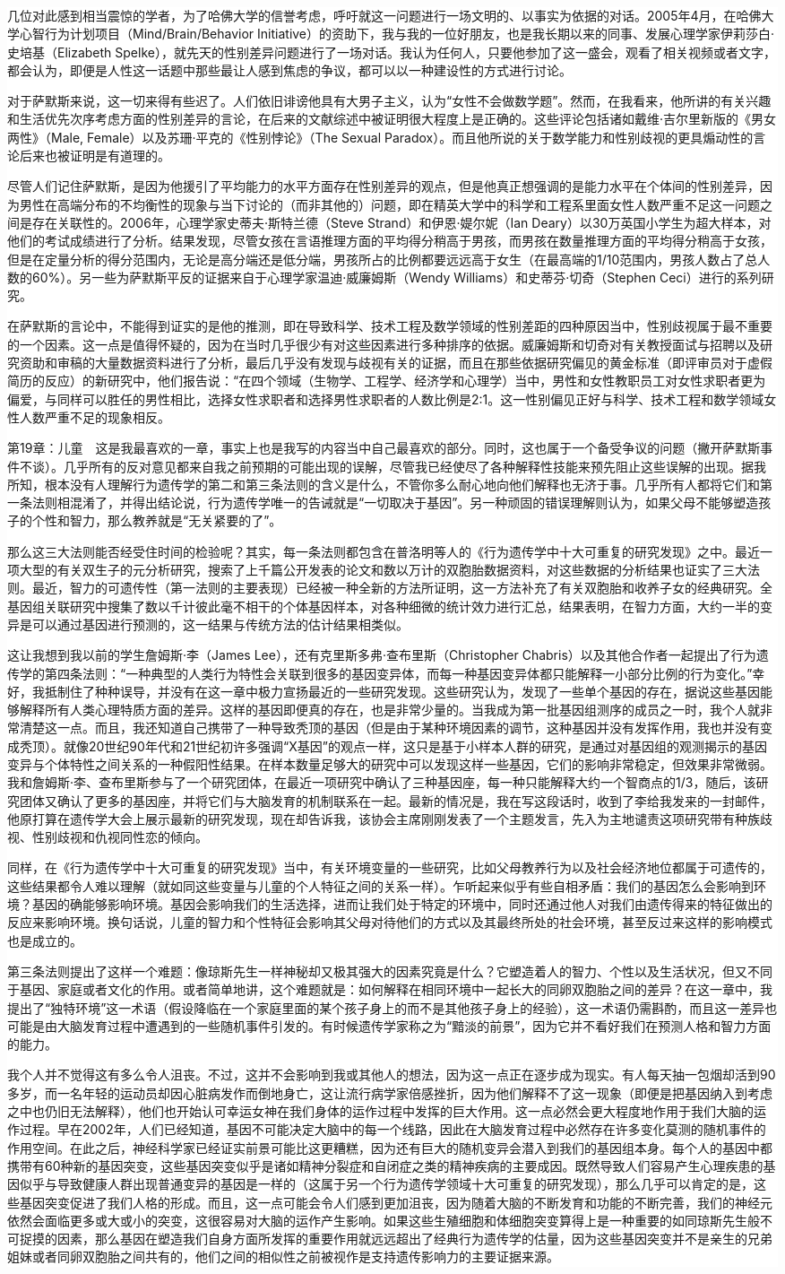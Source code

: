 几位对此感到相当震惊的学者，为了哈佛大学的信誉考虑，呼吁就这一问题进行一场文明的、以事实为依据的对话。2005年4月，在哈佛大学心智行为计划项目（Mind/Brain/Behavior Initiative）的资助下，我与我的一位好朋友，也是我长期以来的同事、发展心理学家伊莉莎白·史培基（Elizabeth Spelke），就先天的性别差异问题进行了一场对话。我认为任何人，只要他参加了这一盛会，观看了相关视频或者文字，都会认为，即便是人性这一话题中那些最让人感到焦虑的争议，都可以以一种建设性的方式进行讨论。

对于萨默斯来说，这一切来得有些迟了。人们依旧诽谤他具有大男子主义，认为“女性不会做数学题”。然而，在我看来，他所讲的有关兴趣和生活优先次序考虑方面的性别差异的言论，在后来的文献综述中被证明很大程度上是正确的。这些评论包括诸如戴维·吉尔里新版的《男女两性》（Male, Female）以及苏珊·平克的《性别悖论》（The Sexual Paradox）。而且他所说的关于数学能力和性别歧视的更具煽动性的言论后来也被证明是有道理的。

尽管人们记住萨默斯，是因为他援引了平均能力的水平方面存在性别差异的观点，但是他真正想强调的是能力水平在个体间的性别差异，因为男性在高端分布的不均衡性的现象与当下讨论的（而非其他的）问题，即在精英大学中的科学和工程系里面女性人数严重不足这一问题之间是存在关联性的。2006年，心理学家史蒂夫·斯特兰德（Steve Strand）和伊恩·媞尔妮（Ian Deary）以30万英国小学生为超大样本，对他们的考试成绩进行了分析。结果发现，尽管女孩在言语推理方面的平均得分稍高于男孩，而男孩在数量推理方面的平均得分稍高于女孩，但是在定量分析的得分范围内，无论是高分端还是低分端，男孩所占的比例都要远远高于女生（在最高端的1/10范围内，男孩人数占了总人数的60%）。另一些为萨默斯平反的证据来自于心理学家温迪·威廉姆斯（Wendy Williams）和史蒂芬·切奇（Stephen Ceci）进行的系列研究。

在萨默斯的言论中，不能得到证实的是他的推测，即在导致科学、技术工程及数学领域的性别差距的四种原因当中，性别歧视属于最不重要的一个因素。这一点是值得怀疑的，因为在当时几乎很少有对这些因素进行多种排序的依据。威廉姆斯和切奇对有关教授面试与招聘以及研究资助和审稿的大量数据资料进行了分析，最后几乎没有发现与歧视有关的证据，而且在那些依据研究偏见的黄金标准（即评审员对于虚假简历的反应）的新研究中，他们报告说：“在四个领域（生物学、工程学、经济学和心理学）当中，男性和女性教职员工对女性求职者更为偏爱，与同样可以胜任的男性相比，选择女性求职者和选择男性求职者的人数比例是2:1。这一性别偏见正好与科学、技术工程和数学领域女性人数严重不足的现象相反。

第19章：儿童　这是我最喜欢的一章，事实上也是我写的内容当中自己最喜欢的部分。同时，这也属于一个备受争议的问题（撇开萨默斯事件不谈）。几乎所有的反对意见都来自我之前预期的可能出现的误解，尽管我已经使尽了各种解释性技能来预先阻止这些误解的出现。据我所知，根本没有人理解行为遗传学的第二和第三条法则的含义是什么，不管你多么耐心地向他们解释也无济于事。几乎所有人都将它们和第一条法则相混淆了，并得出结论说，行为遗传学唯一的告诫就是“一切取决于基因”。另一种顽固的错误理解则认为，如果父母不能够塑造孩子的个性和智力，那么教养就是“无关紧要的了”。

那么这三大法则能否经受住时间的检验呢？其实，每一条法则都包含在普洛明等人的《行为遗传学中十大可重复的研究发现》之中。最近一项大型的有关双生子的元分析研究，搜索了上千篇公开发表的论文和数以万计的双胞胎数据资料，对这些数据的分析结果也证实了三大法则。最近，智力的可遗传性（第一法则的主要表现）已经被一种全新的方法所证明，这一方法补充了有关双胞胎和收养子女的经典研究。全基因组关联研究中搜集了数以千计彼此毫不相干的个体基因样本，对各种细微的统计效力进行汇总，结果表明，在智力方面，大约一半的变异是可以通过基因进行预测的，这一结果与传统方法的估计结果相类似。

这让我想到我以前的学生詹姆斯·李（James Lee），还有克里斯多弗·查布里斯（Christopher Chabris）以及其他合作者一起提出了行为遗传学的第四条法则：“一种典型的人类行为特性会关联到很多的基因变异体，而每一种基因变异体都只能解释一小部分比例的行为变化。”幸好，我抵制住了种种误导，并没有在这一章中极力宣扬最近的一些研究发现。这些研究认为，发现了一些单个基因的存在，据说这些基因能够解释所有人类心理特质方面的差异。这样的基因即便真的存在，也是非常少量的。当我成为第一批基因组测序的成员之一时，我个人就非常清楚这一点。而且，我还知道自己携带了一种导致秃顶的基因（但是由于某种环境因素的调节，这种基因并没有发挥作用，我也并没有变成秃顶）。就像20世纪90年代和21世纪初许多强调“X基因”的观点一样，这只是基于小样本人群的研究，是通过对基因组的观测揭示的基因变异与个体特性之间关系的一种假阳性结果。在样本数量足够大的研究中可以发现这样一些基因，它们的影响非常稳定，但效果非常微弱。我和詹姆斯·李、查布里斯参与了一个研究团体，在最近一项研究中确认了三种基因座，每一种只能解释大约一个智商点的1/3，随后，该研究团体又确认了更多的基因座，并将它们与大脑发育的机制联系在一起。最新的情况是，我在写这段话时，收到了李给我发来的一封邮件，他原打算在遗传学大会上展示最新的研究发现，现在却告诉我，该协会主席刚刚发表了一个主题发言，先入为主地谴责这项研究带有种族歧视、性别歧视和仇视同性恋的倾向。

同样，在《行为遗传学中十大可重复的研究发现》当中，有关环境变量的一些研究，比如父母教养行为以及社会经济地位都属于可遗传的，这些结果都令人难以理解（就如同这些变量与儿童的个人特征之间的关系一样）。乍听起来似乎有些自相矛盾：我们的基因怎么会影响到环境？基因的确能够影响环境。基因会影响我们的生活选择，进而让我们处于特定的环境中，同时还通过他人对我们由遗传得来的特征做出的反应来影响环境。换句话说，儿童的智力和个性特征会影响其父母对待他们的方式以及其最终所处的社会环境，甚至反过来这样的影响模式也是成立的。

第三条法则提出了这样一个难题：像琼斯先生一样神秘却又极其强大的因素究竟是什么？它塑造着人的智力、个性以及生活状况，但又不同于基因、家庭或者文化的作用。或者简单地讲，这个难题就是：如何解释在相同环境中一起长大的同卵双胞胎之间的差异？在这一章中，我提出了“独特环境”这一术语（假设降临在一个家庭里面的某个孩子身上的而不是其他孩子身上的经验），这一术语仍需斟酌，而且这一差异也可能是由大脑发育过程中遭遇到的一些随机事件引发的。有时候遗传学家称之为“黯淡的前景”，因为它并不看好我们在预测人格和智力方面的能力。

我个人并不觉得这有多么令人沮丧。不过，这并不会影响到我或其他人的想法，因为这一点正在逐步成为现实。有人每天抽一包烟却活到90多岁，而一名年轻的运动员却因心脏病发作而倒地身亡，这让流行病学家倍感挫折，因为他们解释不了这一现象（即便是把基因纳入到考虑之中也仍旧无法解释），他们也开始认可幸运女神在我们身体的运作过程中发挥的巨大作用。这一点必然会更大程度地作用于我们大脑的运作过程。早在2002年，人们已经知道，基因不可能决定大脑中的每一个线路，因此在大脑发育过程中必然存在许多变化莫测的随机事件的作用空间。在此之后，神经科学家已经证实前景可能比这更糟糕，因为还有巨大的随机变异会潜入到我们的基因组本身。每个人的基因中都携带有60种新的基因突变，这些基因突变似乎是诸如精神分裂症和自闭症之类的精神疾病的主要成因。既然导致人们容易产生心理疾患的基因似乎与导致健康人群出现普通变异的基因是一样的（这属于另一个行为遗传学领域十大可重复的研究发现），那么几乎可以肯定的是，这些基因突变促进了我们人格的形成。而且，这一点可能会令人们感到更加沮丧，因为随着大脑的不断发育和功能的不断完善，我们的神经元依然会面临更多或大或小的突变，这很容易对大脑的运作产生影响。如果这些生殖细胞和体细胞突变算得上是一种重要的如同琼斯先生般不可捉摸的因素，那么基因在塑造我们自身方面所发挥的重要作用就远远超出了经典行为遗传学的估量，因为这些基因突变并不是亲生的兄弟姐妹或者同卵双胞胎之间共有的，他们之间的相似性之前被视作是支持遗传影响力的主要证据来源。

